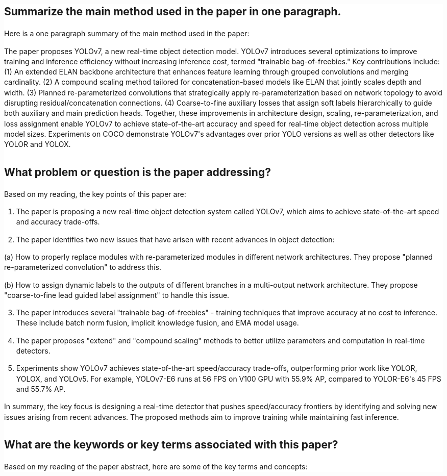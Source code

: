 
## Summarize the main method used in the paper in one paragraph.

 Here is a one paragraph summary of the main method used in the paper:

The paper proposes YOLOv7, a new real-time object detection model. YOLOv7 introduces several optimizations to improve training and inference efficiency without increasing inference cost, termed "trainable bag-of-freebies." Key contributions include: (1) An extended ELAN backbone architecture that enhances feature learning through grouped convolutions and merging cardinality. (2) A compound scaling method tailored for concatenation-based models like ELAN that jointly scales depth and width. (3) Planned re-parameterized convolutions that strategically apply re-parameterization based on network topology to avoid disrupting residual/concatenation connections. (4) Coarse-to-fine auxiliary losses that assign soft labels hierarchically to guide both auxiliary and main prediction heads. Together, these improvements in architecture design, scaling, re-parameterization, and loss assignment enable YOLOv7 to achieve state-of-the-art accuracy and speed for real-time object detection across multiple model sizes. Experiments on COCO demonstrate YOLOv7's advantages over prior YOLO versions as well as other detectors like YOLOR and YOLOX.


## What problem or question is the paper addressing?

 Based on my reading, the key points of this paper are:

1. The paper is proposing a new real-time object detection system called YOLOv7, which aims to achieve state-of-the-art speed and accuracy trade-offs. 

2. The paper identifies two new issues that have arisen with recent advances in object detection: 

(a) How to properly replace modules with re-parameterized modules in different network architectures. They propose "planned re-parameterized convolution" to address this.

(b) How to assign dynamic labels to the outputs of different branches in a multi-output network architecture. They propose "coarse-to-fine lead guided label assignment" to handle this issue.

3. The paper introduces several "trainable bag-of-freebies" - training techniques that improve accuracy at no cost to inference. These include batch norm fusion, implicit knowledge fusion, and EMA model usage.

4. The paper proposes "extend" and "compound scaling" methods to better utilize parameters and computation in real-time detectors. 

5. Experiments show YOLOv7 achieves state-of-the-art speed/accuracy trade-offs, outperforming prior work like YOLOR, YOLOX, and YOLOv5. For example, YOLOv7-E6 runs at 56 FPS on V100 GPU with 55.9% AP, compared to YOLOR-E6's 45 FPS and 55.7% AP.

In summary, the key focus is designing a real-time detector that pushes speed/accuracy frontiers by identifying and solving new issues arising from recent advances. The proposed methods aim to improve training while maintaining fast inference.


## What are the keywords or key terms associated with this paper?

 Based on my reading of the paper abstract, here are some of the key terms and concepts:
